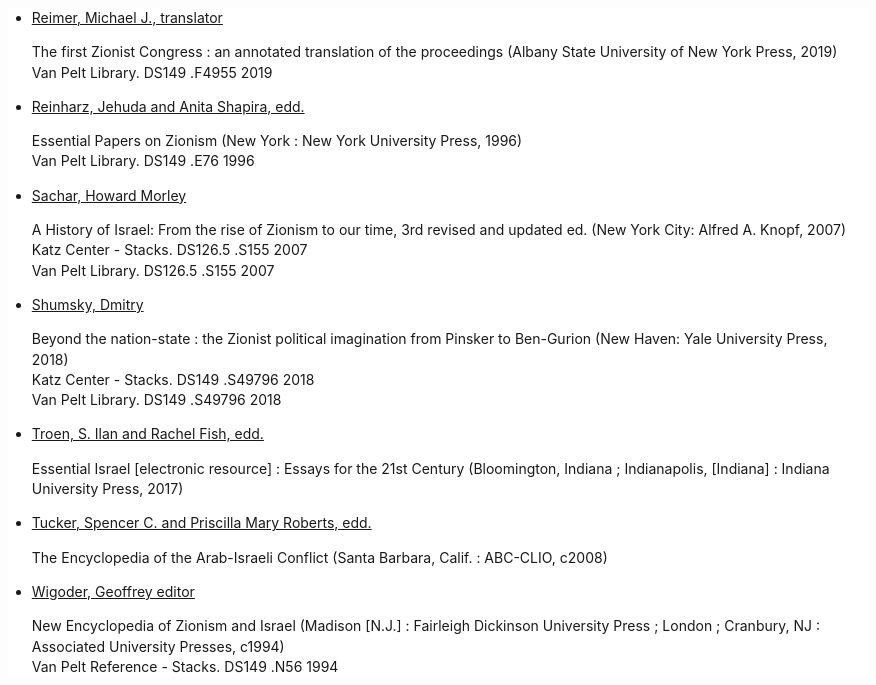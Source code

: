 - [Reimer, Michael J., translator](https://find.library.upenn.edu/catalog/9977506843003681)

  The first Zionist Congress : an annotated translation of the proceedings (Albany State University of New York Press, 2019)  
  Van Pelt Library. DS149 .F4955 2019

- [Reinharz, Jehuda and Anita Shapira, edd.](https://find.library.upenn.edu/catalog/9919248093503681)

  Essential Papers on Zionism (New York : New York University Press, 1996)  
  Van Pelt Library. DS149 .E76 1996

- [Sachar, Howard Morley](https://find.library.upenn.edu/catalog/9941449123503681)

  A History of Israel: From the rise of Zionism to our time, 3rd revised and updated ed. (New York City: Alfred A. Knopf, 2007)  
  Katz Center - Stacks. DS126.5 .S155 2007  
  Van Pelt Library. DS126.5 .S155 2007

- [Shumsky, Dmitry](https://find.library.upenn.edu/catalog/9977405121503681)

  Beyond the nation-state : the Zionist political imagination from Pinsker to Ben-Gurion (New Haven: Yale University Press, 2018)  
  Katz Center - Stacks. DS149 .S49796 2018  
  Van Pelt Library. DS149 .S49796 2018

- [Troen, S. Ilan and Rachel Fish, edd.](https://find.library.upenn.edu/catalog/9977679057603681)

  Essential Israel \[electronic resource\] : Essays for the 21st Century (Bloomington, Indiana ; Indianapolis, \[Indiana\] : Indiana University Press, 2017)

- [Tucker, Spencer C. and Priscilla Mary Roberts, edd.](https://find.library.upenn.edu/catalog/9944710533503681)

  The Encyclopedia of the Arab-Israeli Conflict (Santa Barbara, Calif. : ABC-CLIO, c2008)

- [Wigoder, Geoffrey editor](https://find.library.upenn.edu/catalog/9918750273503681)

  New Encyclopedia of Zionism and Israel (Madison \[N.J.\] : Fairleigh Dickinson University Press ; London ; Cranbury, NJ : Associated University Presses, c1994)  
  Van Pelt Reference - Stacks. DS149 .N56 1994
